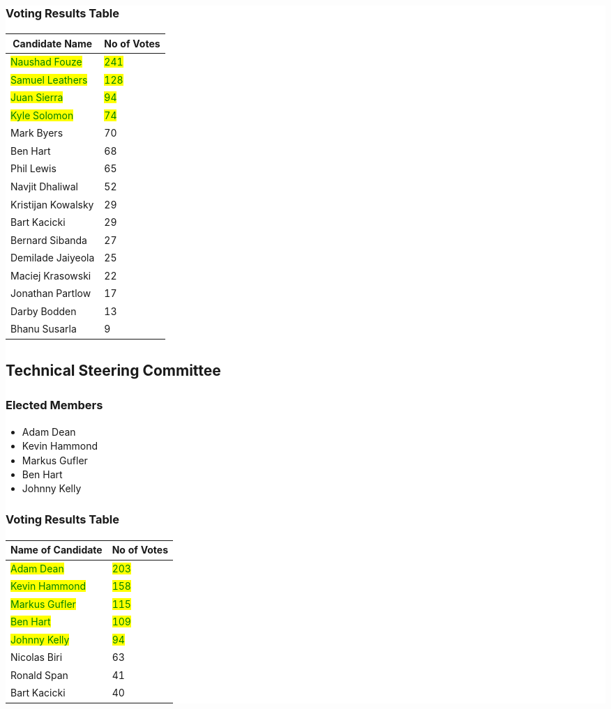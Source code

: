 
### Voting Results Table

| Candidate Name                                    | No of Votes                           |
| ------------------------------------------------- | ------------------------------------- |
| <mark style="color:green;">Naushad Fouze</mark>   | <mark style="color:green;">241</mark> |
| <mark style="color:green;">Samuel Leathers</mark> | <mark style="color:green;">128</mark> |
| <mark style="color:green;">Juan Sierra</mark>     | <mark style="color:green;">94</mark>  |
| <mark style="color:green;">Kyle Solomon</mark>    | <mark style="color:green;">74</mark>  |
| Mark Byers                                        | 70                                    |
| Ben Hart                                          | 68                                    |
| Phil Lewis                                        | 65                                    |
| Navjit Dhaliwal                                   | 52                                    |
| Kristijan Kowalsky                                | 29                                    |
| Bart Kacicki                                      | 29                                    |
| Bernard Sibanda                                   | 27                                    |
| Demilade Jaiyeola                                 | 25                                    |
| Maciej Krasowski                                  | 22                                    |
| Jonathan Partlow                                  | 17                                    |
| Darby Bodden                                      | 13                                    |
| Bhanu Susarla                                     | 9                                     |

##

## Technical Steering Committee

### Elected Members

* Adam Dean
* Kevin Hammond
* Markus Gufler
* Ben Hart
* Johnny Kelly



### Voting Results Table

| Name of Candidate                               | No of Votes                           |
| ----------------------------------------------- | ------------------------------------- |
| <mark style="color:green;">Adam Dean</mark>     | <mark style="color:green;">203</mark> |
| <mark style="color:green;">Kevin Hammond</mark> | <mark style="color:green;">158</mark> |
| <mark style="color:green;">Markus Gufler</mark> | <mark style="color:green;">115</mark> |
| <mark style="color:green;">Ben Hart</mark>      | <mark style="color:green;">109</mark> |
| <mark style="color:green;">Johnny Kelly</mark>  | <mark style="color:green;">94</mark>  |
| Nicolas Biri                                    | 63                                    |
| Ronald Span                                     | 41                                    |
| Bart Kacicki                                    | 40                                    |